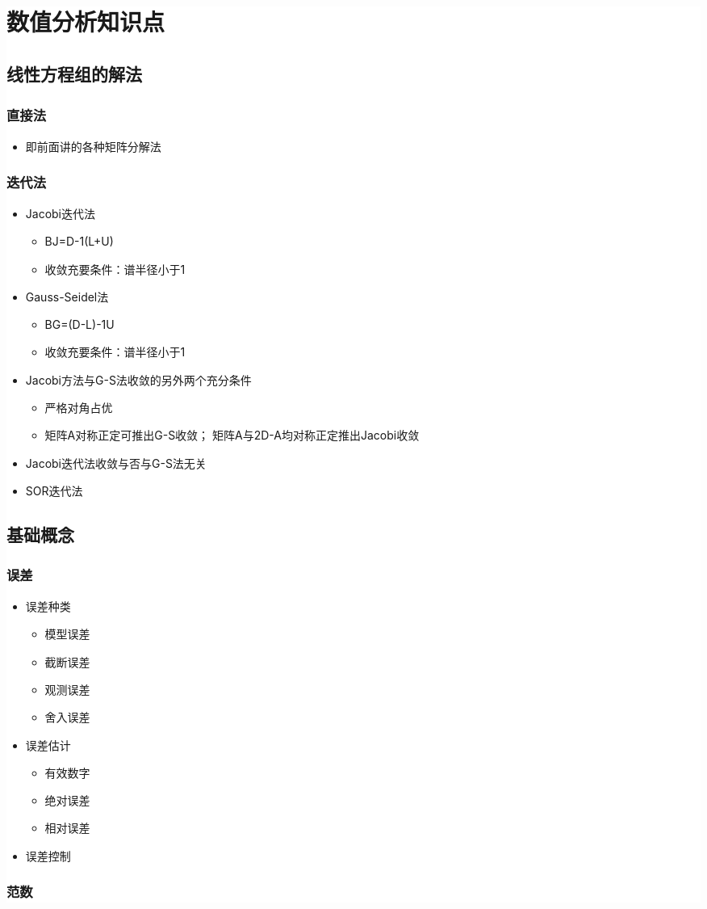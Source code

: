 # **数值分析知识点**

## **线性方程组的解法**

### 直接法

- 即前面讲的各种矩阵分解法

### 迭代法

- Jacobi迭代法

	- BJ=D-1(L+U)

	- 收敛充要条件：谱半径小于1

- Gauss-Seidel法

	- BG=(D-L)-1U

	- 收敛充要条件：谱半径小于1

- Jacobi方法与G-S法收敛的另外两个充分条件

	- 严格对角占优

	- 矩阵A对称正定可推出G-S收敛；
矩阵A与2D-A均对称正定推出Jacobi收敛

- Jacobi迭代法收敛与否与G-S法无关

- SOR迭代法

## **基础概念**

### 误差

- 误差种类

	- 模型误差

	- 截断误差

	- 观测误差

	- 舍入误差

- 误差估计

	- 有效数字

	- 绝对误差

	- 相对误差

- 误差控制

### 范数
